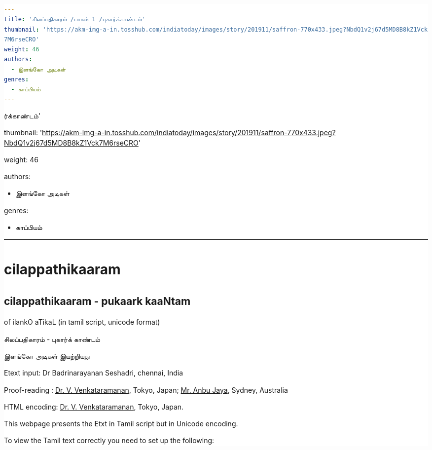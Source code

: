 ```yaml
---
title: 'சிலப்பதிகாரம் /பாகம் 1 /புகார்க்காண்டம்'
thumbnail: 'https://akm-img-a-in.tosshub.com/indiatoday/images/story/201911/saffron-770x433.jpeg?NbdQ1v2j67d5MD8B8kZ1Vck7M6rseCRO'
weight: 46
authors:
  - இளங்கோ அடிகள்
genres:
  - காப்பியம்
---
```

ர்க்காண்டம்'  

thumbnail: 'https://akm-img-a-in.tosshub.com/indiatoday/images/story/201911/saffron-770x433.jpeg?NbdQ1v2j67d5MD8B8kZ1Vck7M6rseCRO'  

weight: 46  

authors:  

  - இளங்கோ அடிகள்  

genres:  

  - காப்பியம்  

---  

  

# cilappathikaaram  

  

  

  

## cilappathikaaram - pukaark kaaNtam  

of ilankO aTikaL (in tamil script, unicode format)  

  

சிலப்பதிகாரம் - புகார்க் காண்டம்  

இளங்கோ அடிகள் இயற்றியது  

  

Etext input: Dr Badrinarayanan Seshadri, chennai, India  

Proof-reading : [Dr. V. Venkataramanan,](mailto:venkat@postman.riken.go.jp) Tokyo, Japan; [Mr. Anbu Jaya](mailto:anbu@hlos.com.au), Sydney, Australia  

HTML encoding: [Dr. V. Venkataramanan](mailto:venkat@postman.riken.go.jp), Tokyo, Japan.  

This webpage presents the Etxt in Tamil script but in Unicode encoding.  

To view the Tamil text correctly you need to set up the following:  

